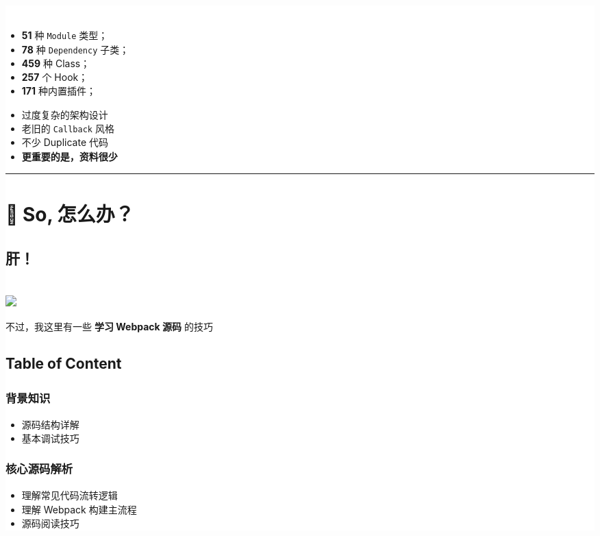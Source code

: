 <br />

<div grid="~ cols-2 gap-4">
<div>

- **51** 种 `Module` 类型；
- **78** 种 `Dependency` 子类；
- **459** 种 Class；
- **257** 个 Hook；
- **171** 种内置插件；

</div>

<div class="text-2xl">

- 过度复杂的架构设计
- 老旧的 `Callback` 风格
- 不少 Duplicate 代码
- **更重要的是，资料很少**

</div>
</div>


<style>
  
</style>

---

# 🦀 So, 怎么办？

<div grid="~ cols-2 gap-4">
<div>

## 肝！

<br />

<img src="/1rkift4cg0l.jpeg">

不过，我这里有一些 **学习 Webpack 源码** 的技巧

</div>
<div>

<v-clicks>

## Table of Content

### 背景知识
- 源码结构详解
- 基本调试技巧

### 核心源码解析
- 理解常见代码流转逻辑
- 理解 Webpack 构建主流程
- 源码阅读技巧
